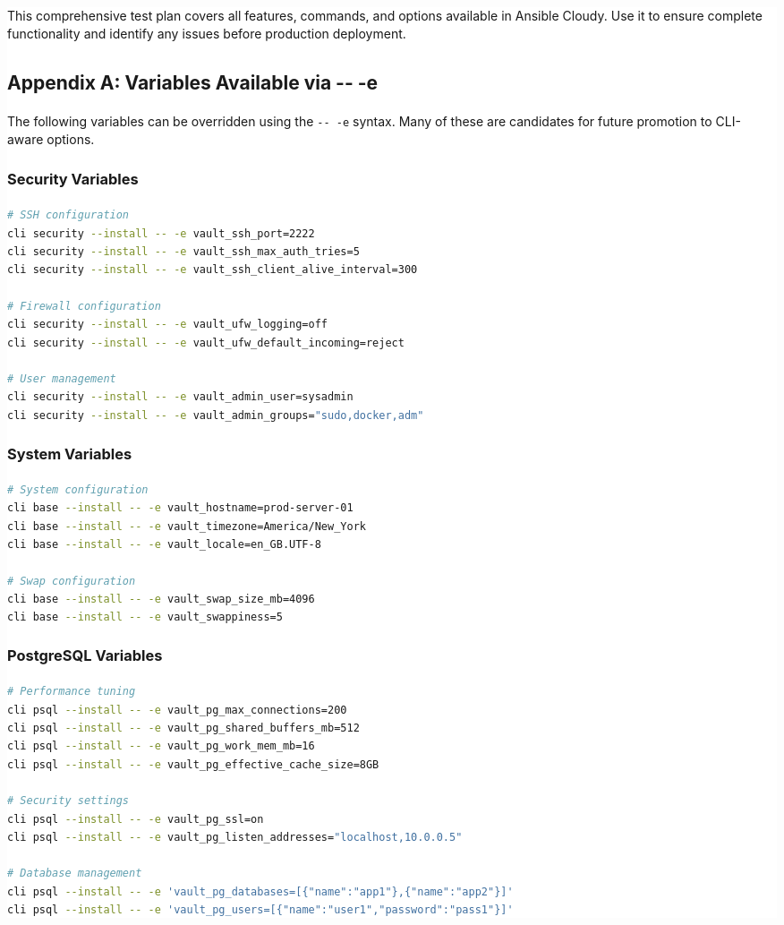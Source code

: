 This comprehensive test plan covers all features, commands, and options available in Ansible Cloudy. Use it to ensure complete functionality and identify any issues before production deployment.

## Appendix A: Variables Available via -- -e

The following variables can be overridden using the `-- -e` syntax. Many of these are candidates for future promotion to CLI-aware options.

### Security Variables
```bash
# SSH configuration
cli security --install -- -e vault_ssh_port=2222
cli security --install -- -e vault_ssh_max_auth_tries=5
cli security --install -- -e vault_ssh_client_alive_interval=300

# Firewall configuration
cli security --install -- -e vault_ufw_logging=off
cli security --install -- -e vault_ufw_default_incoming=reject

# User management
cli security --install -- -e vault_admin_user=sysadmin
cli security --install -- -e vault_admin_groups="sudo,docker,adm"
```

### System Variables
```bash
# System configuration
cli base --install -- -e vault_hostname=prod-server-01
cli base --install -- -e vault_timezone=America/New_York
cli base --install -- -e vault_locale=en_GB.UTF-8

# Swap configuration
cli base --install -- -e vault_swap_size_mb=4096
cli base --install -- -e vault_swappiness=5
```

### PostgreSQL Variables
```bash
# Performance tuning
cli psql --install -- -e vault_pg_max_connections=200
cli psql --install -- -e vault_pg_shared_buffers_mb=512
cli psql --install -- -e vault_pg_work_mem_mb=16
cli psql --install -- -e vault_pg_effective_cache_size=8GB

# Security settings
cli psql --install -- -e vault_pg_ssl=on
cli psql --install -- -e vault_pg_listen_addresses="localhost,10.0.0.5"

# Database management
cli psql --install -- -e 'vault_pg_databases=[{"name":"app1"},{"name":"app2"}]'
cli psql --install -- -e 'vault_pg_users=[{"name":"user1","password":"pass1"}]'
```
